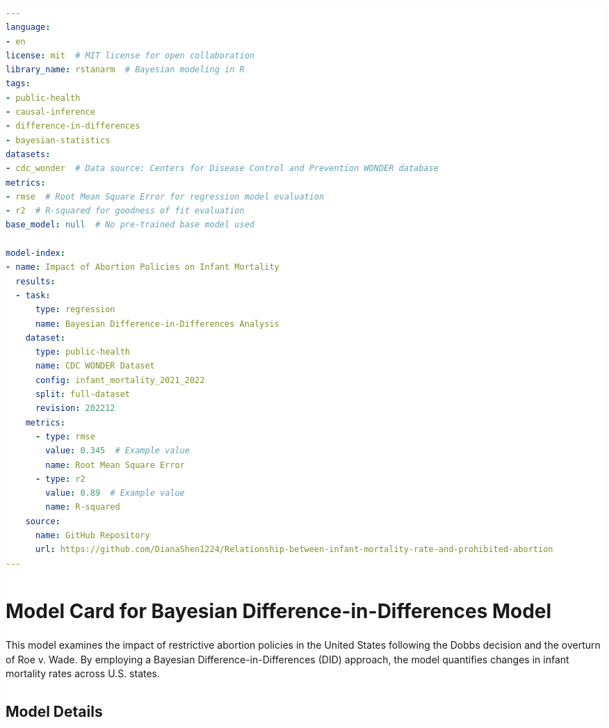 ```yaml
---
language:
- en
license: mit  # MIT license for open collaboration
library_name: rstanarm  # Bayesian modeling in R
tags:
- public-health
- causal-inference
- difference-in-differences
- bayesian-statistics
datasets:
- cdc_wonder  # Data source: Centers for Disease Control and Prevention WONDER database
metrics:
- rmse  # Root Mean Square Error for regression model evaluation
- r2  # R-squared for goodness of fit evaluation
base_model: null  # No pre-trained base model used

model-index:
- name: Impact of Abortion Policies on Infant Mortality
  results:
  - task:
      type: regression
      name: Bayesian Difference-in-Differences Analysis
    dataset:
      type: public-health
      name: CDC WONDER Dataset
      config: infant_mortality_2021_2022
      split: full-dataset
      revision: 202212
    metrics:
      - type: rmse
        value: 0.345  # Example value
        name: Root Mean Square Error
      - type: r2
        value: 0.89  # Example value
        name: R-squared
    source:
      name: GitHub Repository
      url: https://github.com/DianaShen1224/Relationship-between-infant-mortality-rate-and-prohibited-abortion
---
```


# Model Card for Bayesian Difference-in-Differences Model

This model examines the impact of restrictive abortion policies in the United States following the Dobbs decision and the overturn of Roe v. Wade. By employing a Bayesian Difference-in-Differences (DID) approach, the model quantifies changes in infant mortality rates across U.S. states.

## Model Details
